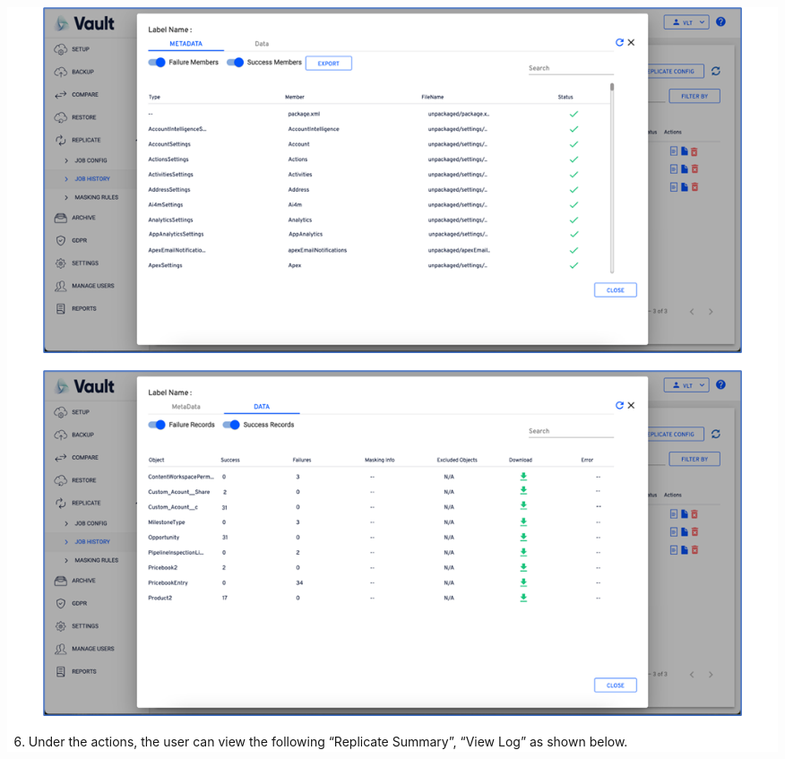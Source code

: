 <figure><img src="../../../../.gitbook/assets/image (118).png" alt=""><figcaption></figcaption></figure>

<figure><img src="../../../../.gitbook/assets/image (119).png" alt=""><figcaption></figcaption></figure>

6. Under the actions, the user can view the following “Replicate Summary”, “View Log” as shown below.
